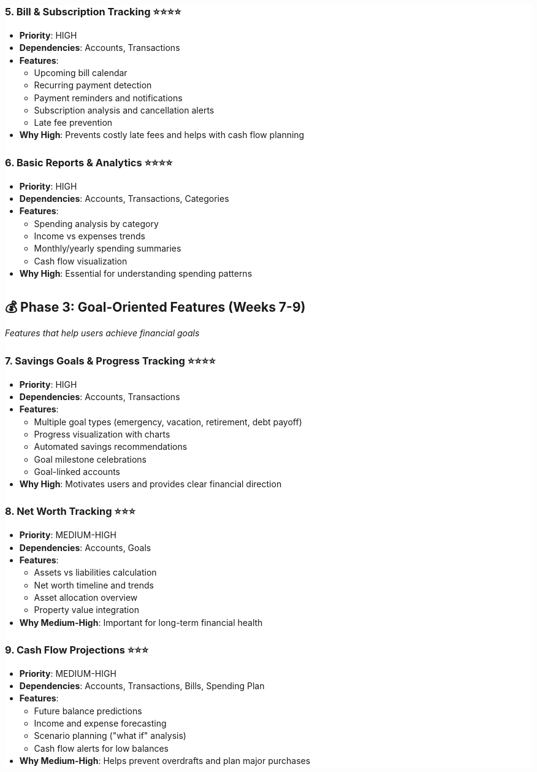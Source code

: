 ### 5. **Bill & Subscription Tracking** ⭐⭐⭐⭐
- **Priority**: HIGH
- **Dependencies**: Accounts, Transactions
- **Features**:
  - Upcoming bill calendar
  - Recurring payment detection
  - Payment reminders and notifications
  - Subscription analysis and cancellation alerts
  - Late fee prevention
- **Why High**: Prevents costly late fees and helps with cash flow planning

### 6. **Basic Reports & Analytics** ⭐⭐⭐⭐
- **Priority**: HIGH
- **Dependencies**: Accounts, Transactions, Categories
- **Features**:
  - Spending analysis by category
  - Income vs expenses trends
  - Monthly/yearly spending summaries
  - Cash flow visualization
- **Why High**: Essential for understanding spending patterns

## 💰 **Phase 3: Goal-Oriented Features (Weeks 7-9)**
*Features that help users achieve financial goals*

### 7. **Savings Goals & Progress Tracking** ⭐⭐⭐⭐
- **Priority**: HIGH
- **Dependencies**: Accounts, Transactions
- **Features**:
  - Multiple goal types (emergency, vacation, retirement, debt payoff)
  - Progress visualization with charts
  - Automated savings recommendations
  - Goal milestone celebrations
  - Goal-linked accounts
- **Why High**: Motivates users and provides clear financial direction

### 8. **Net Worth Tracking** ⭐⭐⭐
- **Priority**: MEDIUM-HIGH
- **Dependencies**: Accounts, Goals
- **Features**:
  - Assets vs liabilities calculation
  - Net worth timeline and trends
  - Asset allocation overview
  - Property value integration
- **Why Medium-High**: Important for long-term financial health

### 9. **Cash Flow Projections** ⭐⭐⭐
- **Priority**: MEDIUM-HIGH
- **Dependencies**: Accounts, Transactions, Bills, Spending Plan
- **Features**:
  - Future balance predictions
  - Income and expense forecasting
  - Scenario planning ("what if" analysis)
  - Cash flow alerts for low balances
- **Why Medium-High**: Helps prevent overdrafts and plan major purchases
